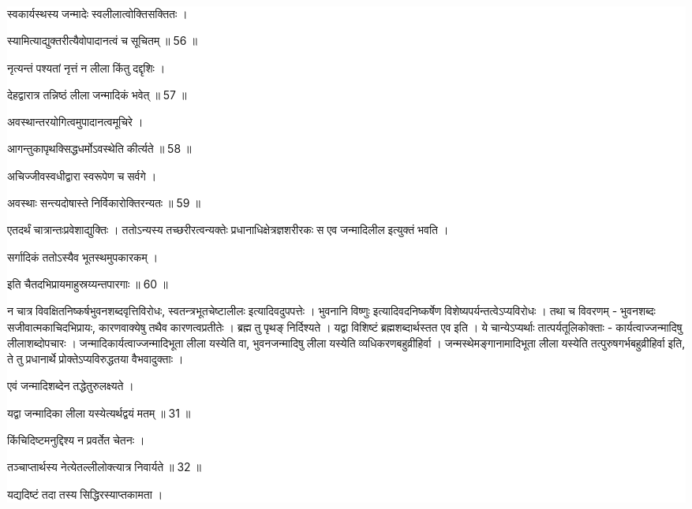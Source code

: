 

स्वकार्यस्थस्य जन्मादेः स्वलीलात्वोक्तिसक्तितः ।



स्यामित्याद्युक्तरीत्यैवोपादानत्वं च सूचितम् ॥ 56 ॥



नृत्यन्तं पश्यतां नृत्तं न लीला किंतु दद्दृशिः ।



देहद्वारात्र तन्निष्ठं लीला जन्मादिकं भवेत् ॥ 57 ॥



अवस्थान्तरयोगित्वमुपादानत्वमूचिरे ।



आगन्तुकापृथक्सिद्धधर्मोऽवस्थेति कीर्त्यते ॥ 58 ॥



अचिज्जीवस्वधीद्वारा स्वरूपेण च सर्वगे ।



अवस्थाः सन्त्यदोषास्ते निर्विकारोक्तिरन्यतः ॥ 59 ॥



एतदर्थं चात्रान्तःप्रवेशाद्युक्तिः । ततोऽन्यस्य तच्छरीरत्वन्यक्तेः प्रधानाधिक्षेत्रज्ञशरीरकः स एव जन्मादिलील इत्युक्तं भवति ।



सर्गादिकं ततोऽस्यैव भूतस्थमुपकारकम् ।



इति चैतदभिप्रायमाहुस्रय्यन्तपारगाः ॥ 60 ॥



न चात्र विवक्षितनिष्कर्षभुवनशब्दवृत्तिविरोधः, स्वतन्त्रभूतचेष्टालीलः इत्यादिवदुपपत्तेः । भुवनानि विष्णुः इत्यादिवदनिष्कर्षेण विशेष्यपर्यन्तत्वेऽप्यविरोधः । तथा च विवरणम् - भुवनशब्दः सजीवात्मकाचिदभिप्रायः, कारणवाक्येषु तथैव कारणत्वप्रतीतेः । ब्रह्म तु पृथङ् निर्दिश्यते । यद्वा विशिष्टं ब्रह्मशब्दार्थस्तत एव इति । ये चान्येऽप्यर्थाः तात्पर्यतूलिकोक्ताः - कार्यत्वाज्जन्मादिषु लीलाशब्दोपचारः । जन्मादिकार्यत्वाज्जन्मादिभूता लीला यस्येति वा, भुवनजन्मादिषु लीला यस्येति व्यधिकरणबहुव्रीहिर्वा । जन्मस्थेमङ्गानामादिभूता लीला यस्येति तत्पुरुषगर्भबहुव्रीहिर्वा इति, ते तु प्रधानार्थे प्रोक्तेऽप्यविरुद्धतया वैभवादुक्ताः ।



एवं जन्मादिशब्देन तद्धेतुरुलक्ष्यते ।



यद्वा जन्मादिका लीला यस्येत्यर्थद्वयं मतम् ॥ 31 ॥



किंचिदिष्टमनुद्दिश्य न प्रवर्तेत चेतनः ।



तञ्चाप्तार्थस्य नेत्येतल्लीलोक्त्यात्र निवार्यते ॥ 32 ॥



यद्यदिष्टं तदा तस्य सिद्धिरस्याप्तकामता ।
